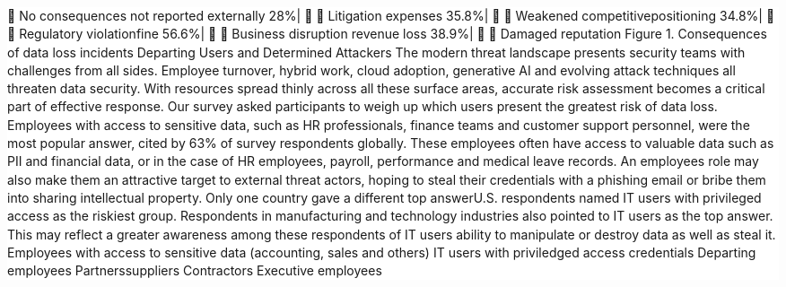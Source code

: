 
No consequences not
reported externally
28%\|


Litigation
expenses
35\.8%\|


Weakened competitivepositioning
34\.8%\|


Regulatory 
violationfine 
56\.6%\|


Business disruption
revenue loss
38\.9%\|


Damaged
reputation
Figure 1\. Consequences of data loss incidents
Departing Users and 
Determined Attackers
The modern threat landscape presents security teams with 
challenges from all sides. Employee turnover, hybrid work, 
cloud adoption, generative AI and evolving attack techniques 
all threaten data security.
With resources spread thinly across all these surface areas, accurate 
risk assessment becomes a critical part of effective response. Our 
survey asked participants to weigh up which users present the greatest 
risk of data loss. Employees with access to sensitive data, such as HR 
professionals, finance teams and customer support personnel, were the 
most popular answer, cited by 63% of survey respondents globally. These 
employees often have access to valuable data such as PII and financial 
data, or in the case of HR employees, payroll, performance and medical 
leave records. An employees role may also make them an attractive target 
to external threat actors, hoping to steal their credentials with a phishing 
email or bribe them into sharing intellectual property.
Only one country gave a different top answerU.S. respondents named 
IT users with privileged access as the riskiest group. Respondents in 
manufacturing and technology industries also pointed to IT users as 
the top answer. This may reflect a greater awareness among these 
respondents of IT users ability to manipulate or destroy data as well 
as steal it.
Employees with 
access to sensitive 
data (accounting, 
sales and others)
IT users with 
priviledged access 
credentials
Departing 
employees
Partnerssuppliers
Contractors
Executive 
employees